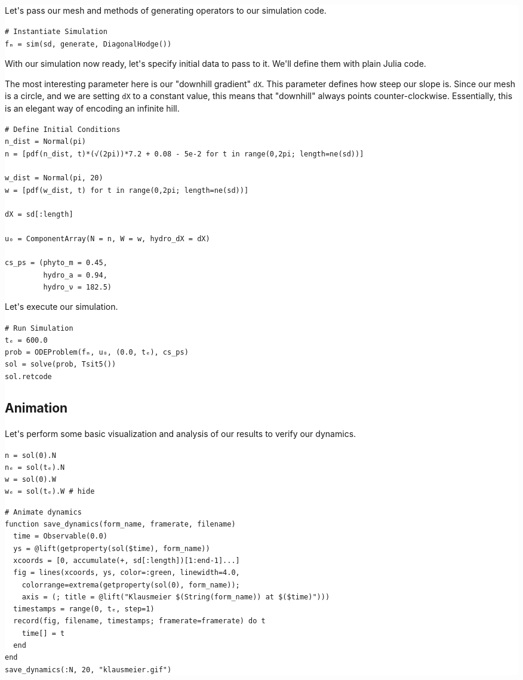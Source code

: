 Let's pass our mesh and methods of generating operators to our simulation code.
```@example DEC
# Instantiate Simulation
fₘ = sim(sd, generate, DiagonalHodge())
```

With our simulation now ready, let's specify initial data to pass to it. We'll define them with plain Julia code.

The most interesting parameter here is our "downhill gradient" `dX`. This parameter defines how steep our slope is. Since our mesh is a circle, and we are setting `dX` to a constant value, this means that "downhill" always points counter-clockwise. Essentially, this is an elegant way of encoding an infinite hill.
```@example DEC
# Define Initial Conditions
n_dist = Normal(pi)
n = [pdf(n_dist, t)*(√(2pi))*7.2 + 0.08 - 5e-2 for t in range(0,2pi; length=ne(sd))]

w_dist = Normal(pi, 20)
w = [pdf(w_dist, t) for t in range(0,2pi; length=ne(sd))]

dX = sd[:length]

u₀ = ComponentArray(N = n, W = w, hydro_dX = dX)

cs_ps = (phyto_m = 0.45,
         hydro_a = 0.94,
         hydro_ν = 182.5)
```

Let's execute our simulation.
```@example DEC
# Run Simulation
tₑ = 600.0
prob = ODEProblem(fₘ, u₀, (0.0, tₑ), cs_ps)
sol = solve(prob, Tsit5())
sol.retcode
```

## Animation

Let's perform some basic visualization and analysis of our results to verify our dynamics.

```@example DEC
n = sol(0).N
nₑ = sol(tₑ).N
w = sol(0).W
wₑ = sol(tₑ).W # hide
```

```@example DEC
# Animate dynamics
function save_dynamics(form_name, framerate, filename)
  time = Observable(0.0)
  ys = @lift(getproperty(sol($time), form_name))
  xcoords = [0, accumulate(+, sd[:length])[1:end-1]...]
  fig = lines(xcoords, ys, color=:green, linewidth=4.0,
    colorrange=extrema(getproperty(sol(0), form_name));
    axis = (; title = @lift("Klausmeier $(String(form_name)) at $($time)")))
  timestamps = range(0, tₑ, step=1)
  record(fig, filename, timestamps; framerate=framerate) do t
    time[] = t
  end
end
save_dynamics(:N, 20, "klausmeier.gif")
```
